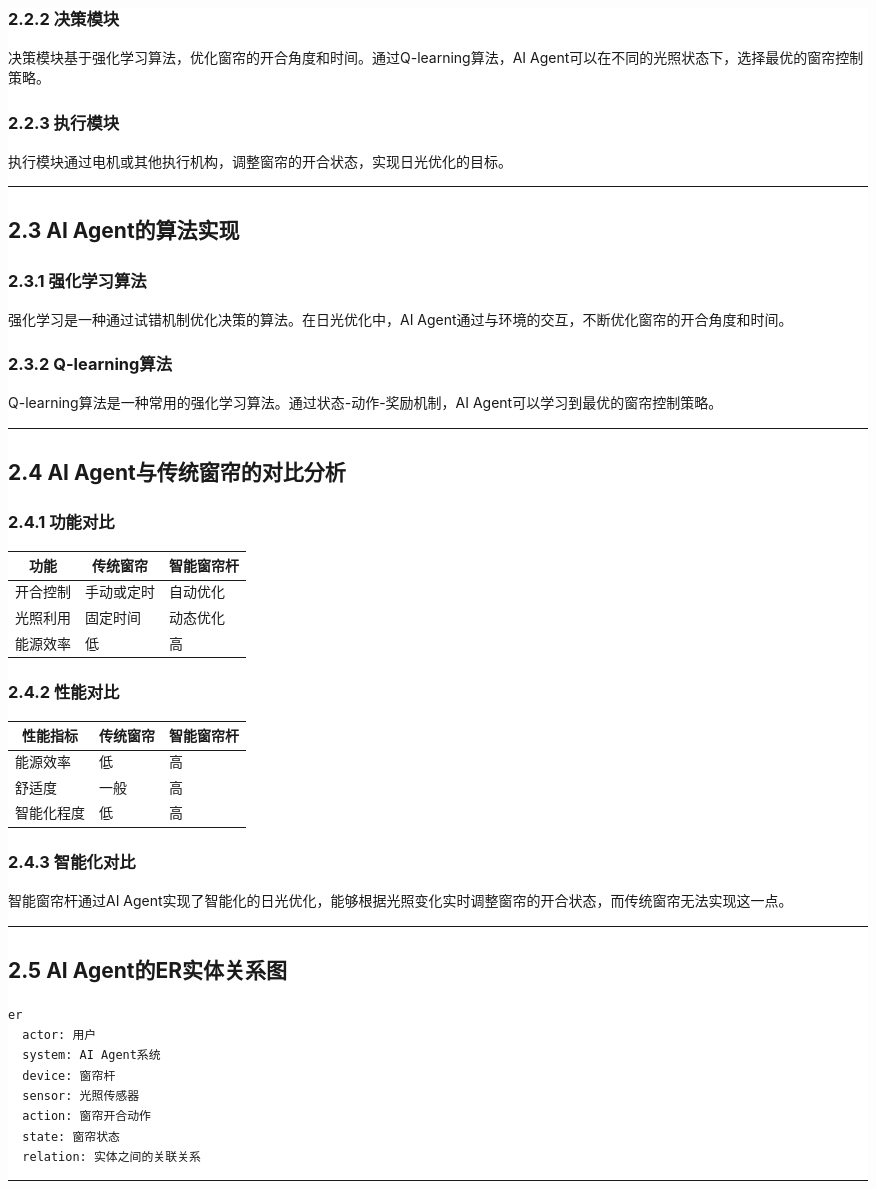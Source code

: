 ### 2.2.2 决策模块
决策模块基于强化学习算法，优化窗帘的开合角度和时间。通过Q-learning算法，AI Agent可以在不同的光照状态下，选择最优的窗帘控制策略。

### 2.2.3 执行模块
执行模块通过电机或其他执行机构，调整窗帘的开合状态，实现日光优化的目标。

---

## 2.3 AI Agent的算法实现
### 2.3.1 强化学习算法
强化学习是一种通过试错机制优化决策的算法。在日光优化中，AI Agent通过与环境的交互，不断优化窗帘的开合角度和时间。

### 2.3.2 Q-learning算法
Q-learning算法是一种常用的强化学习算法。通过状态-动作-奖励机制，AI Agent可以学习到最优的窗帘控制策略。

---

## 2.4 AI Agent与传统窗帘的对比分析
### 2.4.1 功能对比
| 功能 | 传统窗帘 | 智能窗帘杆 |
|------|----------|------------|
| 开合控制 | 手动或定时 | 自动优化 |
| 光照利用 | 固定时间 | 动态优化 |
| 能源效率 | 低 | 高 |

### 2.4.2 性能对比
| 性能指标 | 传统窗帘 | 智能窗帘杆 |
|----------|----------|------------|
| 能源效率 | 低 | 高 |
| 舒适度 | 一般 | 高 |
| 智能化程度 | 低 | 高 |

### 2.4.3 智能化对比
智能窗帘杆通过AI Agent实现了智能化的日光优化，能够根据光照变化实时调整窗帘的开合状态，而传统窗帘无法实现这一点。

---

## 2.5 AI Agent的ER实体关系图
```mermaid
er
  actor: 用户
  system: AI Agent系统
  device: 窗帘杆
  sensor: 光照传感器
  action: 窗帘开合动作
  state: 窗帘状态
  relation: 实体之间的关联关系
```

---